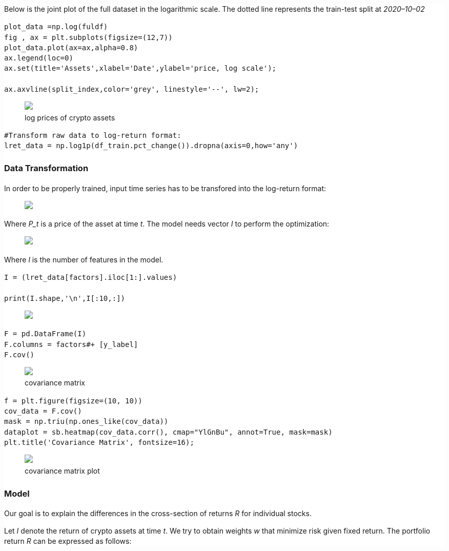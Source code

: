 <p id="88c4" class="graf graf--p graf-after--p">Below is the joint plot of the full dataset in the logarithmic scale. The dotted line represents the train-test split at <em class="markup--em markup--p-em">2020–10–02</em></p>

<pre id="2fdc" class="graf graf--pre graf-after--p">plot_data =np.log(fuldf)
fig , ax = plt.subplots(figsize=(12,7))
plot_data.plot(ax=ax,alpha=0.8)
ax.legend(loc=0)
ax.set(title='Assets',xlabel='Date',ylabel='price, log scale');

ax.axvline(split_index,color='grey', linestyle='--', lw=2);</pre>
<figure id="bf61" class="graf graf--figure graf-after--pre"><img class="graf-image" src="https://cdn-images-1.medium.com/max/800/1*_snNed3u9ZOyMqH-oOy5JA.png" data-image-id="1*_snNed3u9ZOyMqH-oOy5JA.png" data-width="1034" data-height="639" />
<figcaption class="imageCaption">log prices of crypto assets</figcaption></figure>
<pre id="a84c" class="graf graf--pre graf-after--figure">#Transform raw data to log-return format:
lret_data = np.log1p(df_train.pct_change()).dropna(axis=0,how='any')</pre>
<h3 id="f34b" class="graf graf--h3 graf-after--pre">Data Transformation</h3>
<p id="1196" class="graf graf--p graf-after--h3">In order to be properly trained, input time series has to be transfored into the log-return format:</p>

<figure id="1b10" class="graf graf--figure graf-after--p"><img class="graf-image" src="https://cdn-images-1.medium.com/max/800/1*rJ2JzET0bNlqdAKRErhq_g.png" data-image-id="1*rJ2JzET0bNlqdAKRErhq_g.png" data-width="179" data-height="67" /></figure>
<p id="ee37" class="graf graf--p graf-after--figure">Where <em class="markup--em markup--p-em">P_t​ </em>is a price of the asset at time <em class="markup--em markup--p-em">t</em>. The model needs vector <em class="markup--em markup--p-em">I</em> to perform the optimization:</p>

<figure id="f1cd" class="graf graf--figure graf-after--p"><img class="graf-image" src="https://cdn-images-1.medium.com/max/800/1*sKGazCeB0YJmE8SX7sHvyw.png" data-image-id="1*sKGazCeB0YJmE8SX7sHvyw.png" data-width="401" data-height="164" /></figure>
<p id="9d91" class="graf graf--p graf-after--figure">Where <em class="markup--em markup--p-em">l</em> is the number of features in the model.</p>

<pre id="840b" class="graf graf--pre graf-after--p">I = (lret_data[factors].iloc[1:].values)

print(I.shape,'\n',I[:10,:])</pre>
<figure id="5998" class="graf graf--figure graf-after--pre"><img class="graf-image" src="https://cdn-images-1.medium.com/max/800/1*wOMjufDbPqeEguTyJK0uSg.png" data-image-id="1*wOMjufDbPqeEguTyJK0uSg.png" data-width="1010" data-height="319" /></figure>
<pre id="1fd7" class="graf graf--pre graf-after--figure">F = pd.DataFrame(I)
F.columns = factors#+ [y_label]
F.cov()</pre>
<figure id="1618" class="graf graf--figure graf-after--pre"><img class="graf-image" src="https://cdn-images-1.medium.com/max/800/1*uKON9uKXTuWyjYzeTHjMOw.png" data-image-id="1*uKON9uKXTuWyjYzeTHjMOw.png" data-width="586" data-height="290" />
<figcaption class="imageCaption">covariance matrix</figcaption></figure>
<pre id="cbce" class="graf graf--pre graf-after--figure">f = plt.figure(figsize=(10, 10))
cov_data = F.cov()
mask = np.triu(np.ones_like(cov_data))
dataplot = sb.heatmap(cov_data.corr(), cmap="YlGnBu", annot=True, mask=mask)
plt.title('Covariance Matrix', fontsize=16);</pre>
<figure id="3d8f" class="graf graf--figure graf-after--pre"><img class="graf-image" src="https://cdn-images-1.medium.com/max/800/1*Ja8u1xZ-9nzscsESLhUCDg.png" data-image-id="1*Ja8u1xZ-9nzscsESLhUCDg.png" data-width="863" data-height="872" />
<figcaption class="imageCaption">covariance matrix plot</figcaption></figure>
<h3 id="efda" class="graf graf--h3 graf-after--figure">Model</h3>
<p id="1514" class="graf graf--p graf-after--h3">Our goal is to explain the differences in the cross-section of returns <em class="markup--em markup--p-em">R </em>for individual stocks.</p>
<p id="b193" class="graf graf--p graf-after--p">Let <em class="markup--em markup--p-em">I</em> denote the return of crypto assets at time <em class="markup--em markup--p-em">t</em>. We try to obtain weights <em class="markup--em markup--p-em">w</em> that minimize risk given fixed return. The portfolio return <em class="markup--em markup--p-em">R</em> can be expressed as follows:</p>
